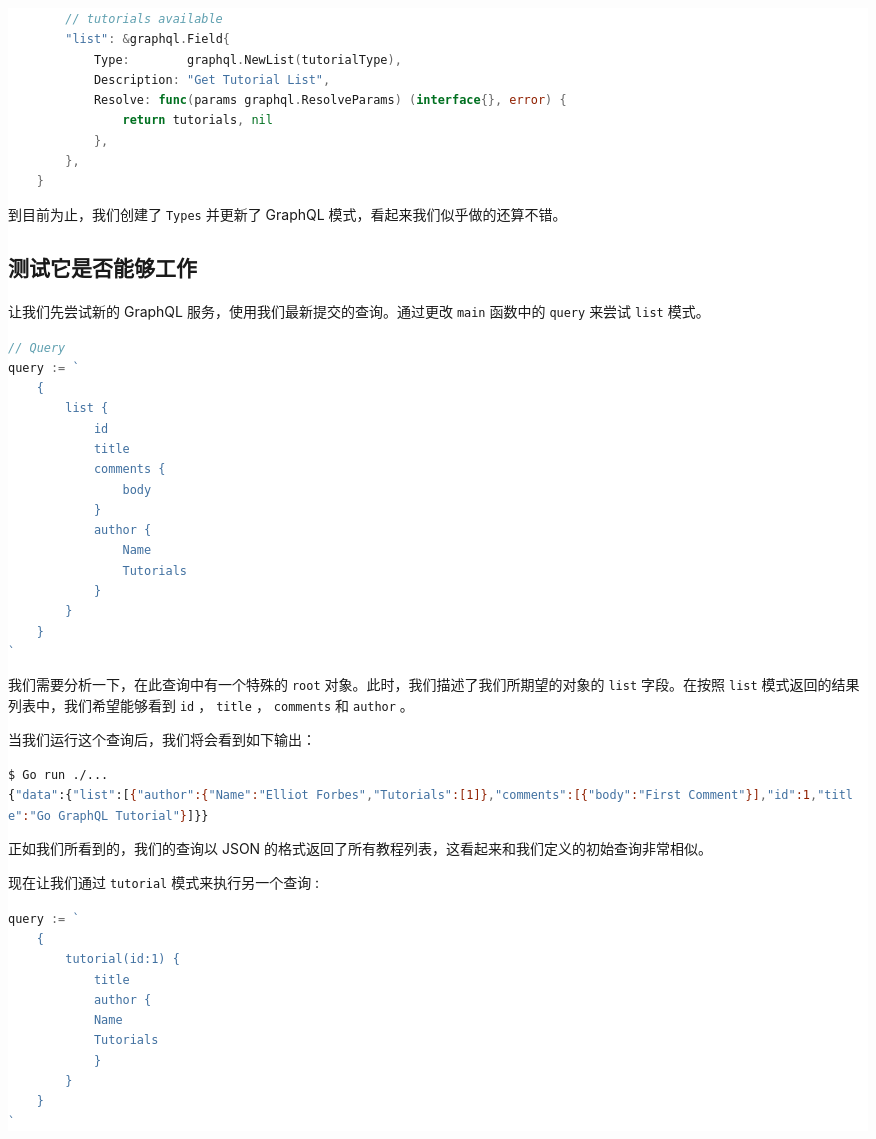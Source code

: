 ```go
		// tutorials available
		"list": &graphql.Field{
			Type:        graphql.NewList(tutorialType),
			Description: "Get Tutorial List",
			Resolve: func(params graphql.ResolveParams) (interface{}, error) {
				return tutorials, nil
			},
		},
	}
```

到目前为止，我们创建了 `Types` 并更新了 GraphQL 模式，看起来我们似乎做的还算不错。

## 测试它是否能够工作

让我们先尝试新的 GraphQL 服务，使用我们最新提交的查询。通过更改 `main` 函数中的 `query` 来尝试 `list` 模式。

```go
// Query
query := `
	{
		list {
			id
			title
			comments {
				body
			}
			author {
				Name
				Tutorials
			}
		}
	}
`
```

我们需要分析一下，在此查询中有一个特殊的 `root` 对象。此时，我们描述了我们所期望的对象的 `list` 字段。在按照 `list` 模式返回的结果列表中，我们希望能够看到 `id` ， `title` ， `comments` 和 `author` 。

当我们运行这个查询后，我们将会看到如下输出：

```bash
$ Go run ./...
{"data":{"list":[{"author":{"Name":"Elliot Forbes","Tutorials":[1]},"comments":[{"body":"First Comment"}],"id":1,"title":"Go GraphQL Tutorial"}]}}
```

正如我们所看到的，我们的查询以 JSON 的格式返回了所有教程列表，这看起来和我们定义的初始查询非常相似。

现在让我们通过 `tutorial` 模式来执行另一个查询 :

```go
query := `
	{
		tutorial(id:1) {
			title
			author {
			Name
			Tutorials
			}
		}
	}
`
```
